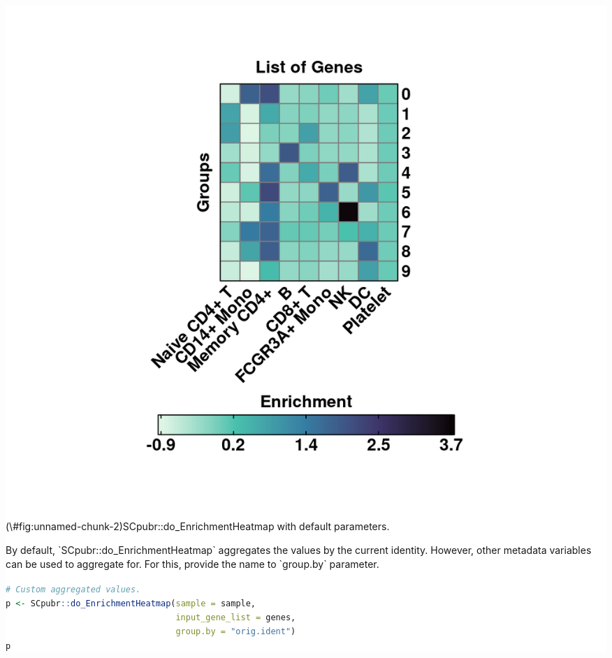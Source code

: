 <img src="18-EnrichmentHeatmaps_files/figure-html/unnamed-chunk-2-1.png" alt="SCpubr::do_EnrichmentHeatmap with default parameters." width="100%" height="100%" />
<p class="caption">(\#fig:unnamed-chunk-2)SCpubr::do_EnrichmentHeatmap with default parameters.</p>
</div>
By default, `SCpubr::do_EnrichmentHeatmap` aggregates the values by the current identity. However, other metadata variables can be used to aggregate for. For this, provide the name to `group.by` parameter.


```r
# Custom aggregated values.
p <- SCpubr::do_EnrichmentHeatmap(sample = sample,
                                  input_gene_list = genes,
                                  group.by = "orig.ident")
p
```

<div class="figure" style="text-align: center">